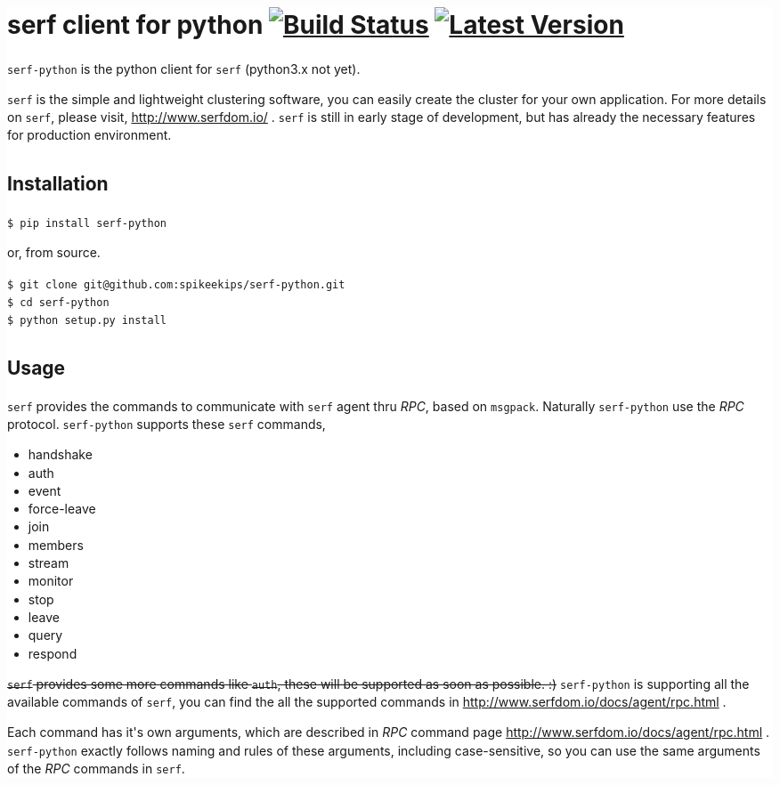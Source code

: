 # serf client for python [![Build Status](https://travis-ci.org/spikeekips/serf-python.png?branch=master)](https://travis-ci.org/spikeekips/serf-python) [![Latest Version](https://img.shields.io/pypi/v/serf-python.svg)](https://pypi.python.org/pypi/serf-python/)




`serf-python` is the python client for `serf` (python3.x not yet).

`serf` is the simple and lightweight clustering software, you can easily create the cluster for your own application. For more details on `serf`, please visit, http://www.serfdom.io/ . `serf` is still in early stage of development, but has already the necessary features for production environment.


## Installation

```sh
$ pip install serf-python
```

or, from source.

```sh
$ git clone git@github.com:spikeekips/serf-python.git
$ cd serf-python
$ python setup.py install
```

## Usage

`serf` provides the commands to communicate with `serf` agent thru *RPC*, based on `msgpack`. Naturally `serf-python` use the *RPC* protocol. `serf-python` supports these `serf` commands,

* handshake
* auth
* event
* force-leave
* join
* members
* stream
* monitor
* stop
* leave
* query
* respond

~~`serf` provides some more commands like `auth`, these will be supported as soon as possible. :)~~ `serf-python` is supporting all the available commands of `serf`, you can find the all the supported commands in http://www.serfdom.io/docs/agent/rpc.html .

Each command has it's own arguments, which are described in *RPC* command page http://www.serfdom.io/docs/agent/rpc.html . `serf-python` exactly follows naming and rules of these arguments, including case-sensitive, so you can use the same arguments of the *RPC* commands in `serf`.
